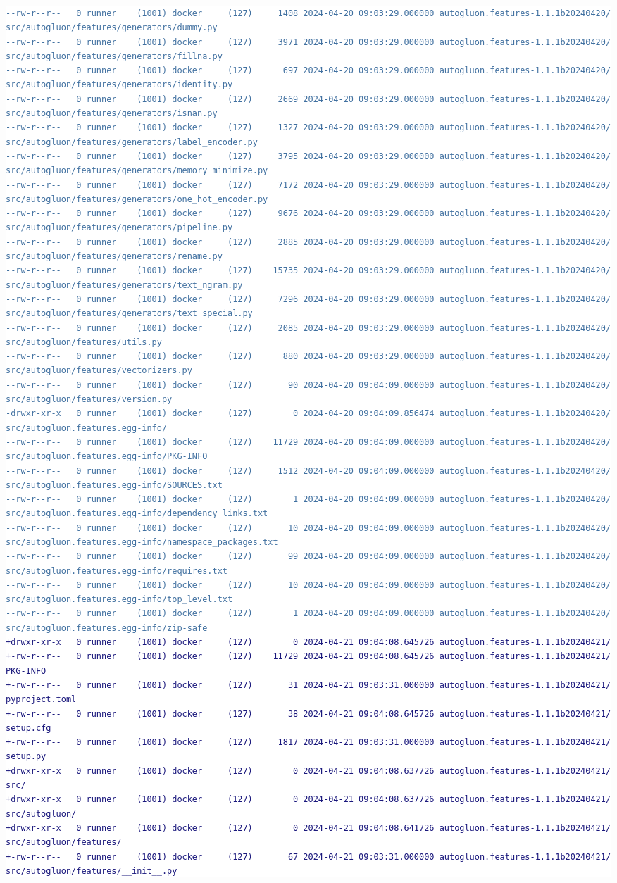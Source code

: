 ```diff
--rw-r--r--   0 runner    (1001) docker     (127)     1408 2024-04-20 09:03:29.000000 autogluon.features-1.1.1b20240420/src/autogluon/features/generators/dummy.py
--rw-r--r--   0 runner    (1001) docker     (127)     3971 2024-04-20 09:03:29.000000 autogluon.features-1.1.1b20240420/src/autogluon/features/generators/fillna.py
--rw-r--r--   0 runner    (1001) docker     (127)      697 2024-04-20 09:03:29.000000 autogluon.features-1.1.1b20240420/src/autogluon/features/generators/identity.py
--rw-r--r--   0 runner    (1001) docker     (127)     2669 2024-04-20 09:03:29.000000 autogluon.features-1.1.1b20240420/src/autogluon/features/generators/isnan.py
--rw-r--r--   0 runner    (1001) docker     (127)     1327 2024-04-20 09:03:29.000000 autogluon.features-1.1.1b20240420/src/autogluon/features/generators/label_encoder.py
--rw-r--r--   0 runner    (1001) docker     (127)     3795 2024-04-20 09:03:29.000000 autogluon.features-1.1.1b20240420/src/autogluon/features/generators/memory_minimize.py
--rw-r--r--   0 runner    (1001) docker     (127)     7172 2024-04-20 09:03:29.000000 autogluon.features-1.1.1b20240420/src/autogluon/features/generators/one_hot_encoder.py
--rw-r--r--   0 runner    (1001) docker     (127)     9676 2024-04-20 09:03:29.000000 autogluon.features-1.1.1b20240420/src/autogluon/features/generators/pipeline.py
--rw-r--r--   0 runner    (1001) docker     (127)     2885 2024-04-20 09:03:29.000000 autogluon.features-1.1.1b20240420/src/autogluon/features/generators/rename.py
--rw-r--r--   0 runner    (1001) docker     (127)    15735 2024-04-20 09:03:29.000000 autogluon.features-1.1.1b20240420/src/autogluon/features/generators/text_ngram.py
--rw-r--r--   0 runner    (1001) docker     (127)     7296 2024-04-20 09:03:29.000000 autogluon.features-1.1.1b20240420/src/autogluon/features/generators/text_special.py
--rw-r--r--   0 runner    (1001) docker     (127)     2085 2024-04-20 09:03:29.000000 autogluon.features-1.1.1b20240420/src/autogluon/features/utils.py
--rw-r--r--   0 runner    (1001) docker     (127)      880 2024-04-20 09:03:29.000000 autogluon.features-1.1.1b20240420/src/autogluon/features/vectorizers.py
--rw-r--r--   0 runner    (1001) docker     (127)       90 2024-04-20 09:04:09.000000 autogluon.features-1.1.1b20240420/src/autogluon/features/version.py
-drwxr-xr-x   0 runner    (1001) docker     (127)        0 2024-04-20 09:04:09.856474 autogluon.features-1.1.1b20240420/src/autogluon.features.egg-info/
--rw-r--r--   0 runner    (1001) docker     (127)    11729 2024-04-20 09:04:09.000000 autogluon.features-1.1.1b20240420/src/autogluon.features.egg-info/PKG-INFO
--rw-r--r--   0 runner    (1001) docker     (127)     1512 2024-04-20 09:04:09.000000 autogluon.features-1.1.1b20240420/src/autogluon.features.egg-info/SOURCES.txt
--rw-r--r--   0 runner    (1001) docker     (127)        1 2024-04-20 09:04:09.000000 autogluon.features-1.1.1b20240420/src/autogluon.features.egg-info/dependency_links.txt
--rw-r--r--   0 runner    (1001) docker     (127)       10 2024-04-20 09:04:09.000000 autogluon.features-1.1.1b20240420/src/autogluon.features.egg-info/namespace_packages.txt
--rw-r--r--   0 runner    (1001) docker     (127)       99 2024-04-20 09:04:09.000000 autogluon.features-1.1.1b20240420/src/autogluon.features.egg-info/requires.txt
--rw-r--r--   0 runner    (1001) docker     (127)       10 2024-04-20 09:04:09.000000 autogluon.features-1.1.1b20240420/src/autogluon.features.egg-info/top_level.txt
--rw-r--r--   0 runner    (1001) docker     (127)        1 2024-04-20 09:04:09.000000 autogluon.features-1.1.1b20240420/src/autogluon.features.egg-info/zip-safe
+drwxr-xr-x   0 runner    (1001) docker     (127)        0 2024-04-21 09:04:08.645726 autogluon.features-1.1.1b20240421/
+-rw-r--r--   0 runner    (1001) docker     (127)    11729 2024-04-21 09:04:08.645726 autogluon.features-1.1.1b20240421/PKG-INFO
+-rw-r--r--   0 runner    (1001) docker     (127)       31 2024-04-21 09:03:31.000000 autogluon.features-1.1.1b20240421/pyproject.toml
+-rw-r--r--   0 runner    (1001) docker     (127)       38 2024-04-21 09:04:08.645726 autogluon.features-1.1.1b20240421/setup.cfg
+-rw-r--r--   0 runner    (1001) docker     (127)     1817 2024-04-21 09:03:31.000000 autogluon.features-1.1.1b20240421/setup.py
+drwxr-xr-x   0 runner    (1001) docker     (127)        0 2024-04-21 09:04:08.637726 autogluon.features-1.1.1b20240421/src/
+drwxr-xr-x   0 runner    (1001) docker     (127)        0 2024-04-21 09:04:08.637726 autogluon.features-1.1.1b20240421/src/autogluon/
+drwxr-xr-x   0 runner    (1001) docker     (127)        0 2024-04-21 09:04:08.641726 autogluon.features-1.1.1b20240421/src/autogluon/features/
+-rw-r--r--   0 runner    (1001) docker     (127)       67 2024-04-21 09:03:31.000000 autogluon.features-1.1.1b20240421/src/autogluon/features/__init__.py
```